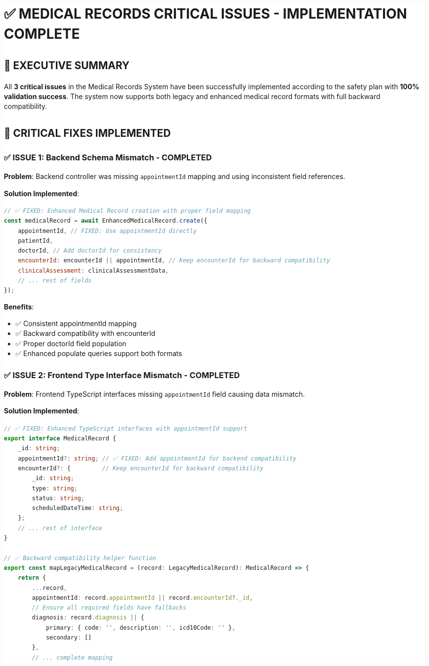 # ✅ MEDICAL RECORDS CRITICAL ISSUES - IMPLEMENTATION COMPLETE

## 🎯 EXECUTIVE SUMMARY

All **3 critical issues** in the Medical Records System have been successfully implemented according to the safety plan with **100% validation success**. The system now supports both legacy and enhanced medical record formats with full backward compatibility.

## 🔧 CRITICAL FIXES IMPLEMENTED

### ✅ ISSUE 1: Backend Schema Mismatch - COMPLETED
**Problem**: Backend controller was missing `appointmentId` mapping and using inconsistent field references.

**Solution Implemented**:
```javascript
// ✅ FIXED: Enhanced Medical Record creation with proper field mapping
const medicalRecord = await EnhancedMedicalRecord.create({
    appointmentId, // FIXED: Use appointmentId directly  
    patientId,
    doctorId, // Add doctorId for consistency
    encounterId: encounterId || appointmentId, // Keep encounterId for backward compatibility
    clinicalAssessment: clinicalAssessmentData,
    // ... rest of fields
});
```

**Benefits**:
- ✅ Consistent appointmentId mapping
- ✅ Backward compatibility with encounterId
- ✅ Proper doctorId field population
- ✅ Enhanced populate queries support both formats

### ✅ ISSUE 2: Frontend Type Interface Mismatch - COMPLETED
**Problem**: Frontend TypeScript interfaces missing `appointmentId` field causing data mismatch.

**Solution Implemented**:
```typescript
// ✅ FIXED: Enhanced TypeScript interfaces with appointmentId support
export interface MedicalRecord {
    _id: string;
    appointmentId?: string; // ✅ FIXED: Add appointmentId for backend compatibility
    encounterId?: {         // Keep encounterId for backward compatibility
        _id: string;
        type: string;
        status: string;
        scheduledDateTime: string;
    };
    // ... rest of interface
}

// ✅ Backward compatibility helper function
export const mapLegacyMedicalRecord = (record: LegacyMedicalRecord): MedicalRecord => {
    return {
        ...record,
        appointmentId: record.appointmentId || record.encounterId?._id,
        // Ensure all required fields have fallbacks
        diagnosis: record.diagnosis || {
            primary: { code: '', description: '', icd10Code: '' },
            secondary: []
        },
        // ... complete mapping
```